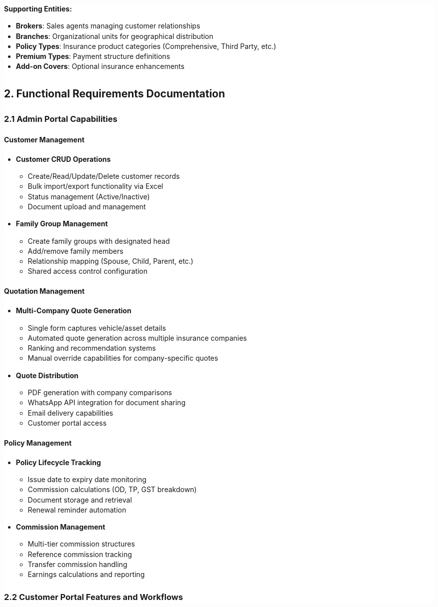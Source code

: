 **Supporting Entities:**
- **Brokers**: Sales agents managing customer relationships
- **Branches**: Organizational units for geographical distribution
- **Policy Types**: Insurance product categories (Comprehensive, Third Party, etc.)
- **Premium Types**: Payment structure definitions
- **Add-on Covers**: Optional insurance enhancements

## 2. Functional Requirements Documentation

### 2.1 Admin Portal Capabilities

#### Customer Management
- **Customer CRUD Operations**
  - Create/Read/Update/Delete customer records
  - Bulk import/export functionality via Excel
  - Status management (Active/Inactive)
  - Document upload and management

- **Family Group Management**
  - Create family groups with designated head
  - Add/remove family members
  - Relationship mapping (Spouse, Child, Parent, etc.)
  - Shared access control configuration

#### Quotation Management
- **Multi-Company Quote Generation**
  - Single form captures vehicle/asset details
  - Automated quote generation across multiple insurance companies
  - Ranking and recommendation systems
  - Manual override capabilities for company-specific quotes

- **Quote Distribution**
  - PDF generation with company comparisons
  - WhatsApp API integration for document sharing
  - Email delivery capabilities
  - Customer portal access

#### Policy Management
- **Policy Lifecycle Tracking**
  - Issue date to expiry date monitoring
  - Commission calculations (OD, TP, GST breakdown)
  - Document storage and retrieval
  - Renewal reminder automation

- **Commission Management**
  - Multi-tier commission structures
  - Reference commission tracking
  - Transfer commission handling
  - Earnings calculations and reporting

### 2.2 Customer Portal Features and Workflows
